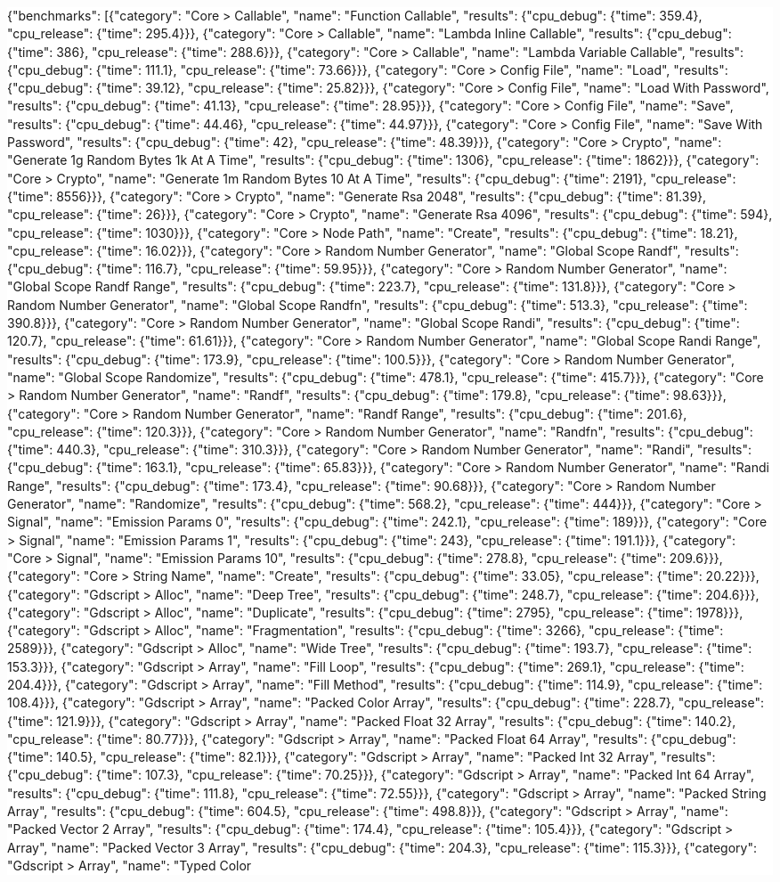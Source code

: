 {"benchmarks":
[{"category": "Core > Callable", "name": "Function Callable", "results": {"cpu_debug": {"time": 359.4}, "cpu_release": {"time": 295.4}}}, {"category": "Core > Callable", "name": "Lambda Inline Callable", "results": {"cpu_debug": {"time": 386}, "cpu_release": {"time": 288.6}}}, {"category": "Core > Callable", "name": "Lambda Variable Callable", "results": {"cpu_debug": {"time": 111.1}, "cpu_release": {"time": 73.66}}}, {"category": "Core > Config File", "name": "Load", "results": {"cpu_debug": {"time": 39.12}, "cpu_release": {"time": 25.82}}}, {"category": "Core > Config File", "name": "Load With Password", "results": {"cpu_debug": {"time": 41.13}, "cpu_release": {"time": 28.95}}}, {"category": "Core > Config File", "name": "Save", "results": {"cpu_debug": {"time": 44.46}, "cpu_release": {"time": 44.97}}}, {"category": "Core > Config File", "name": "Save With Password", "results": {"cpu_debug": {"time": 42}, "cpu_release": {"time": 48.39}}}, {"category": "Core > Crypto", "name": "Generate 1g Random Bytes 1k At A Time", "results": {"cpu_debug": {"time": 1306}, "cpu_release": {"time": 1862}}}, {"category": "Core > Crypto", "name": "Generate 1m Random Bytes 10 At A Time", "results": {"cpu_debug": {"time": 2191}, "cpu_release": {"time": 8556}}}, {"category": "Core > Crypto", "name": "Generate Rsa 2048", "results": {"cpu_debug": {"time": 81.39}, "cpu_release": {"time": 26}}}, {"category": "Core > Crypto", "name": "Generate Rsa 4096", "results": {"cpu_debug": {"time": 594}, "cpu_release": {"time": 1030}}}, {"category": "Core > Node Path", "name": "Create", "results": {"cpu_debug": {"time": 18.21}, "cpu_release": {"time": 16.02}}}, {"category": "Core > Random Number Generator", "name": "Global Scope Randf", "results": {"cpu_debug": {"time": 116.7}, "cpu_release": {"time": 59.95}}}, {"category": "Core > Random Number Generator", "name": "Global Scope Randf Range", "results": {"cpu_debug": {"time": 223.7}, "cpu_release": {"time": 131.8}}}, {"category": "Core > Random Number Generator", "name": "Global Scope Randfn", "results": {"cpu_debug": {"time": 513.3}, "cpu_release": {"time": 390.8}}}, {"category": "Core > Random Number Generator", "name": "Global Scope Randi", "results": {"cpu_debug": {"time": 120.7}, "cpu_release": {"time": 61.61}}}, {"category": "Core > Random Number Generator", "name": "Global Scope Randi Range", "results": {"cpu_debug": {"time": 173.9}, "cpu_release": {"time": 100.5}}}, {"category": "Core > Random Number Generator", "name": "Global Scope Randomize", "results": {"cpu_debug": {"time": 478.1}, "cpu_release": {"time": 415.7}}}, {"category": "Core > Random Number Generator", "name": "Randf", "results": {"cpu_debug": {"time": 179.8}, "cpu_release": {"time": 98.63}}}, {"category": "Core > Random Number Generator", "name": "Randf Range", "results": {"cpu_debug": {"time": 201.6}, "cpu_release": {"time": 120.3}}}, {"category": "Core > Random Number Generator", "name": "Randfn", "results": {"cpu_debug": {"time": 440.3}, "cpu_release": {"time": 310.3}}}, {"category": "Core > Random Number Generator", "name": "Randi", "results": {"cpu_debug": {"time": 163.1}, "cpu_release": {"time": 65.83}}}, {"category": "Core > Random Number Generator", "name": "Randi Range", "results": {"cpu_debug": {"time": 173.4}, "cpu_release": {"time": 90.68}}}, {"category": "Core > Random Number Generator", "name": "Randomize", "results": {"cpu_debug": {"time": 568.2}, "cpu_release": {"time": 444}}}, {"category": "Core > Signal", "name": "Emission Params 0", "results": {"cpu_debug": {"time": 242.1}, "cpu_release": {"time": 189}}}, {"category": "Core > Signal", "name": "Emission Params 1", "results": {"cpu_debug": {"time": 243}, "cpu_release": {"time": 191.1}}}, {"category": "Core > Signal", "name": "Emission Params 10", "results": {"cpu_debug": {"time": 278.8}, "cpu_release": {"time": 209.6}}}, {"category": "Core > String Name", "name": "Create", "results": {"cpu_debug": {"time": 33.05}, "cpu_release": {"time": 20.22}}}, {"category": "Gdscript > Alloc", "name": "Deep Tree", "results": {"cpu_debug": {"time": 248.7}, "cpu_release": {"time": 204.6}}}, {"category": "Gdscript > Alloc", "name": "Duplicate", "results": {"cpu_debug": {"time": 2795}, "cpu_release": {"time": 1978}}}, {"category": "Gdscript > Alloc", "name": "Fragmentation", "results": {"cpu_debug": {"time": 3266}, "cpu_release": {"time": 2589}}}, {"category": "Gdscript > Alloc", "name": "Wide Tree", "results": {"cpu_debug": {"time": 193.7}, "cpu_release": {"time": 153.3}}}, {"category": "Gdscript > Array", "name": "Fill Loop", "results": {"cpu_debug": {"time": 269.1}, "cpu_release": {"time": 204.4}}}, {"category": "Gdscript > Array", "name": "Fill Method", "results": {"cpu_debug": {"time": 114.9}, "cpu_release": {"time": 108.4}}}, {"category": "Gdscript > Array", "name": "Packed Color Array", "results": {"cpu_debug": {"time": 228.7}, "cpu_release": {"time": 121.9}}}, {"category": "Gdscript > Array", "name": "Packed Float 32 Array", "results": {"cpu_debug": {"time": 140.2}, "cpu_release": {"time": 80.77}}}, {"category": "Gdscript > Array", "name": "Packed Float 64 Array", "results": {"cpu_debug": {"time": 140.5}, "cpu_release": {"time": 82.1}}}, {"category": "Gdscript > Array", "name": "Packed Int 32 Array", "results": {"cpu_debug": {"time": 107.3}, "cpu_release": {"time": 70.25}}}, {"category": "Gdscript > Array", "name": "Packed Int 64 Array", "results": {"cpu_debug": {"time": 111.8}, "cpu_release": {"time": 72.55}}}, {"category": "Gdscript > Array", "name": "Packed String Array", "results": {"cpu_debug": {"time": 604.5}, "cpu_release": {"time": 498.8}}}, {"category": "Gdscript > Array", "name": "Packed Vector 2 Array", "results": {"cpu_debug": {"time": 174.4}, "cpu_release": {"time": 105.4}}}, {"category": "Gdscript > Array", "name": "Packed Vector 3 Array", "results": {"cpu_debug": {"time": 204.3}, "cpu_release": {"time": 115.3}}}, {"category": "Gdscript > Array", "name": "Typed Color